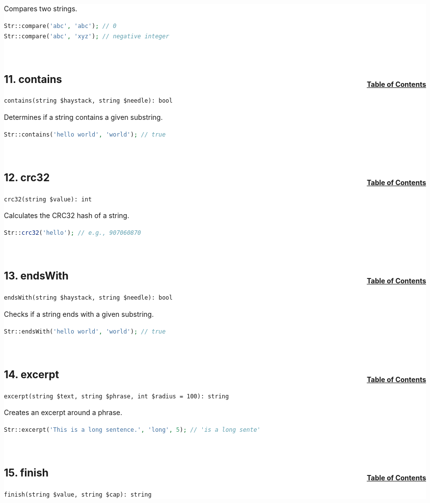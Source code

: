 Compares two strings.
```php
Str::compare('abc', 'abc'); // 0
Str::compare('abc', 'xyz'); // negative integer
```
<br>

## 11. contains <a id="contains"></a><span style="float: right; font-size: 14px; padding-top: 15px;">[Table of Contents](#table-of-contents)</span>
`contains(string $haystack, string $needle): bool`

Determines if a string contains a given substring.
```php
Str::contains('hello world', 'world'); // true
```
<br>

## 12. crc32 <a id="crc32"></a><span style="float: right; font-size: 14px; padding-top: 15px;">[Table of Contents](#table-of-contents)</span>
`crc32(string $value): int`

Calculates the CRC32 hash of a string.
```php
Str::crc32('hello'); // e.g., 907060870
```
<br>

## 13. endsWith <a id="endswith"></a><span style="float: right; font-size: 14px; padding-top: 15px;">[Table of Contents](#table-of-contents)</span>
`endsWith(string $haystack, string $needle): bool`

Checks if a string ends with a given substring.
```php
Str::endsWith('hello world', 'world'); // true
```
<br>

## 14. excerpt <a id="excerpt"></a><span style="float: right; font-size: 14px; padding-top: 15px;">[Table of Contents](#table-of-contents)</span>
`excerpt(string $text, string $phrase, int $radius = 100): string`

Creates an excerpt around a phrase.
```php
Str::excerpt('This is a long sentence.', 'long', 5); // 'is a long sente'
```
<br>

## 15. finish <a id="finish"></a><span style="float: right; font-size: 14px; padding-top: 15px;">[Table of Contents](#table-of-contents)</span>
`finish(string $value, string $cap): string`
